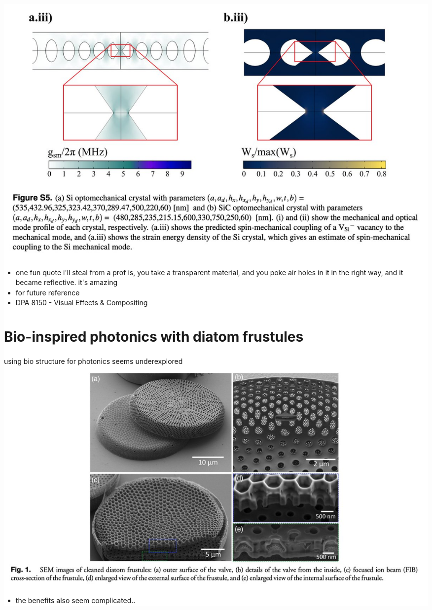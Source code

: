    ![20250720_165248_0.jpg](/assets/images/2025/20240701_20250728/20250720_165248_0.jpg)
   - one fun quote i'll steal from a prof is, you take a transparent material, and you poke air holes in it in the right way, and it became reflective. it's amazing
   - for future reference
   - [DPA 8150 - Visual Effects & Compositing](https://people.computing.clemson.edu/~ekp/courses/dpa8150/assets/)
   

# Bio-inspired photonics with diatom frustules

using bio structure for photonics seems underexplored
![20250721_014059_0.jpg](/assets/images/2025/20240701_20250728/20250721_014059_0.jpg)
   - the benefits also seem complicated..
